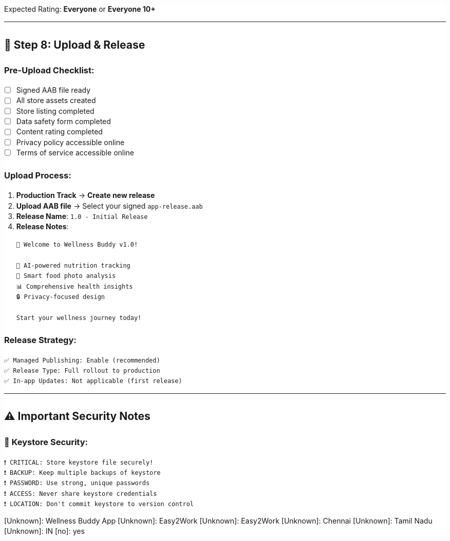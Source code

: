 Expected Rating: **Everyone** or **Everyone 10+**

---

## 🚀 Step 8: Upload & Release

### Pre-Upload Checklist:
- [ ] Signed AAB file ready
- [ ] All store assets created  
- [ ] Store listing completed
- [ ] Data safety form completed
- [ ] Content rating completed
- [ ] Privacy policy accessible online
- [ ] Terms of service accessible online

### Upload Process:
1. **Production Track** → **Create new release**
2. **Upload AAB file** → Select your signed `app-release.aab`
3. **Release Name**: `1.0 - Initial Release`
4. **Release Notes**: 
   ```
   🎉 Welcome to Wellness Buddy v1.0!
   
   🥗 AI-powered nutrition tracking
   📸 Smart food photo analysis  
   📊 Comprehensive health insights
   🔒 Privacy-focused design
   
   Start your wellness journey today!
   ```

### Release Strategy:
```
✅ Managed Publishing: Enable (recommended)
✅ Release Type: Full rollout to production
✅ In-app Updates: Not applicable (first release)
```

---

## ⚠️ Important Security Notes

### 🔐 Keystore Security:
```
❗ CRITICAL: Store keystore file securely!
❗ BACKUP: Keep multiple backups of keystore
❗ PASSWORD: Use strong, unique passwords
❗ ACCESS: Never share keystore credentials
❗ LOCATION: Don't commit keystore to version control
```


  [Unknown]:  Wellness Buddy App
  [Unknown]:  Easy2Work
  [Unknown]:  Easy2Work
  [Unknown]:  Chennai
  [Unknown]:  Tamil Nadu
  [Unknown]:  IN
  [no]:  yes